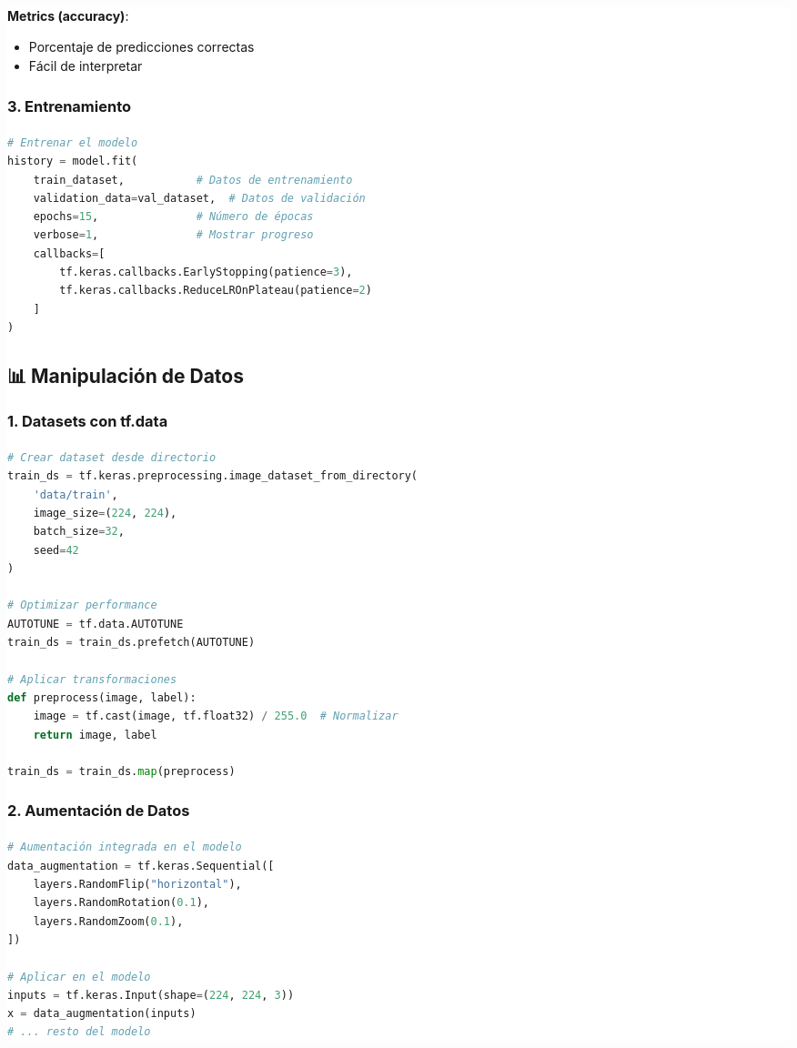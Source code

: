 **Metrics (accuracy)**:
- Porcentaje de predicciones correctas
- Fácil de interpretar

### 3. Entrenamiento

```python
# Entrenar el modelo
history = model.fit(
    train_dataset,           # Datos de entrenamiento
    validation_data=val_dataset,  # Datos de validación
    epochs=15,               # Número de épocas
    verbose=1,               # Mostrar progreso
    callbacks=[
        tf.keras.callbacks.EarlyStopping(patience=3),
        tf.keras.callbacks.ReduceLROnPlateau(patience=2)
    ]
)
```

## 📊 Manipulación de Datos

### 1. Datasets con tf.data

```python
# Crear dataset desde directorio
train_ds = tf.keras.preprocessing.image_dataset_from_directory(
    'data/train',
    image_size=(224, 224),
    batch_size=32,
    seed=42
)

# Optimizar performance
AUTOTUNE = tf.data.AUTOTUNE
train_ds = train_ds.prefetch(AUTOTUNE)

# Aplicar transformaciones
def preprocess(image, label):
    image = tf.cast(image, tf.float32) / 255.0  # Normalizar
    return image, label

train_ds = train_ds.map(preprocess)
```

### 2. Aumentación de Datos

```python
# Aumentación integrada en el modelo
data_augmentation = tf.keras.Sequential([
    layers.RandomFlip("horizontal"),
    layers.RandomRotation(0.1),
    layers.RandomZoom(0.1),
])

# Aplicar en el modelo
inputs = tf.keras.Input(shape=(224, 224, 3))
x = data_augmentation(inputs)
# ... resto del modelo
```
